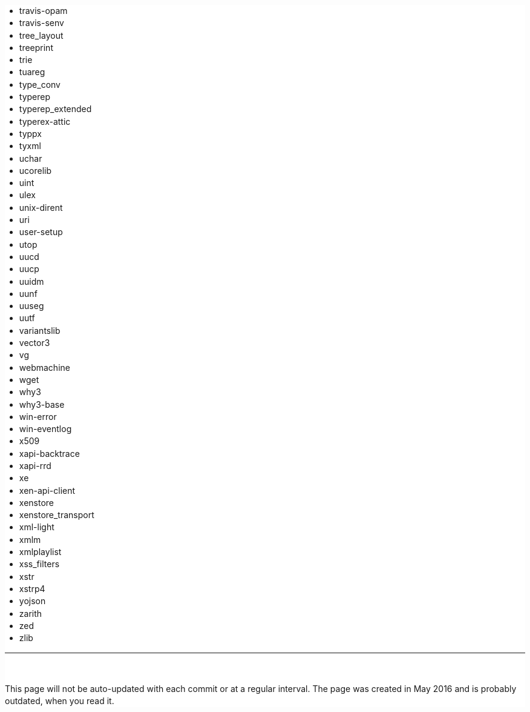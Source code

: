 - travis-opam
- travis-senv
- tree_layout
- treeprint
- trie
- tuareg
- type_conv
- typerep
- typerep_extended
- typerex-attic
- typpx
- tyxml
- uchar
- ucorelib
- uint
- ulex
- unix-dirent
- uri
- user-setup
- utop
- uucd
- uucp
- uuidm
- uunf
- uuseg
- uutf
- variantslib
- vector3
- vg
- webmachine
- wget
- why3
- why3-base
- win-error
- win-eventlog
- x509
- xapi-backtrace
- xapi-rrd
- xe
- xen-api-client
- xenstore
- xenstore_transport
- xml-light
- xmlm
- xmlplaylist
- xss_filters
- xstr
- xstrp4
- yojson
- zarith
- zed
- zlib

<hr />
<br />

This page will not be auto-updated with each commit or at a regular
interval. The page was created in May 2016 and is probably
outdated, when you read it.
